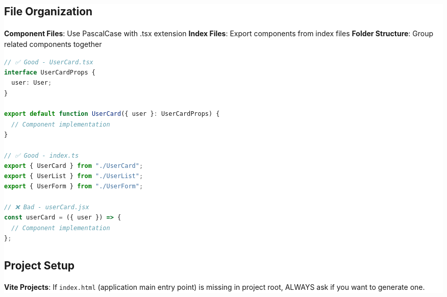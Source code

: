 ## File Organization

**Component Files**: Use PascalCase with .tsx extension
**Index Files**: Export components from index files
**Folder Structure**: Group related components together

```typescript
// ✅ Good - UserCard.tsx
interface UserCardProps {
  user: User;
}

export default function UserCard({ user }: UserCardProps) {
  // Component implementation
}

// ✅ Good - index.ts
export { UserCard } from "./UserCard";
export { UserList } from "./UserList";
export { UserForm } from "./UserForm";

// ❌ Bad - userCard.jsx
const userCard = ({ user }) => {
  // Component implementation
};
```

## Project Setup

**Vite Projects**: If `index.html` (application main entry point) is missing in project root, ALWAYS ask if you want to generate one.
